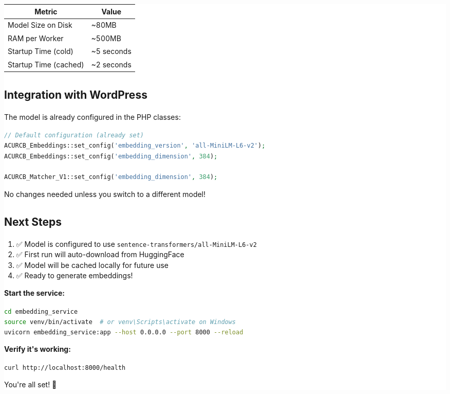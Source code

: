 | Metric | Value |
|--------|-------|
| Model Size on Disk | ~80MB |
| RAM per Worker | ~500MB |
| Startup Time (cold) | ~5 seconds |
| Startup Time (cached) | ~2 seconds |

## Integration with WordPress

The model is already configured in the PHP classes:

```php
// Default configuration (already set)
ACURCB_Embeddings::set_config('embedding_version', 'all-MiniLM-L6-v2');
ACURCB_Embeddings::set_config('embedding_dimension', 384);

ACURCB_Matcher_V1::set_config('embedding_dimension', 384);
```

No changes needed unless you switch to a different model!

## Next Steps

1. ✅ Model is configured to use `sentence-transformers/all-MiniLM-L6-v2`
2. ✅ First run will auto-download from HuggingFace
3. ✅ Model will be cached locally for future use
4. ✅ Ready to generate embeddings!

**Start the service:**
```bash
cd embedding_service
source venv/bin/activate  # or venv\Scripts\activate on Windows
uvicorn embedding_service:app --host 0.0.0.0 --port 8000 --reload
```

**Verify it's working:**
```bash
curl http://localhost:8000/health
```

You're all set! 🚀
